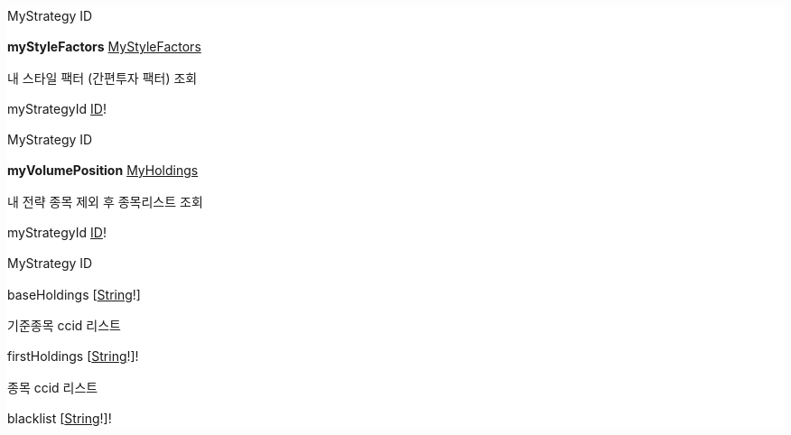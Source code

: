 MyStrategy ID

</td>
</tr>
<tr>
<td colspan="2" valign="top"><strong>myStyleFactors</strong></td>
<td valign="top"><a href="#mystylefactors">MyStyleFactors</a></td>
<td>

내 스타일 팩터 (간편투자 팩터) 조회 

</td>
</tr>
<tr>
<td colspan="2" align="right" valign="top">myStrategyId</td>
<td valign="top"><a href="#id">ID</a>!</td>
<td>

MyStrategy ID

</td>
</tr>
<tr>
<td colspan="2" valign="top"><strong>myVolumePosition</strong></td>
<td valign="top"><a href="#myholdings">MyHoldings</a></td>
<td>

내 전략 종목 제외 후 종목리스트 조회

</td>
</tr>
<tr>
<td colspan="2" align="right" valign="top">myStrategyId</td>
<td valign="top"><a href="#id">ID</a>!</td>
<td>

MyStrategy ID

</td>
</tr>
<tr>
<td colspan="2" align="right" valign="top">baseHoldings</td>
<td valign="top">[<a href="#string">String</a>!]</td>
<td>

기준종목 ccid 리스트

</td>
</tr>
<tr>
<td colspan="2" align="right" valign="top">firstHoldings</td>
<td valign="top">[<a href="#string">String</a>!]!</td>
<td>

종목 ccid 리스트

</td>
</tr>
<tr>
<td colspan="2" align="right" valign="top">blacklist</td>
<td valign="top">[<a href="#string">String</a>!]!</td>
<td>
